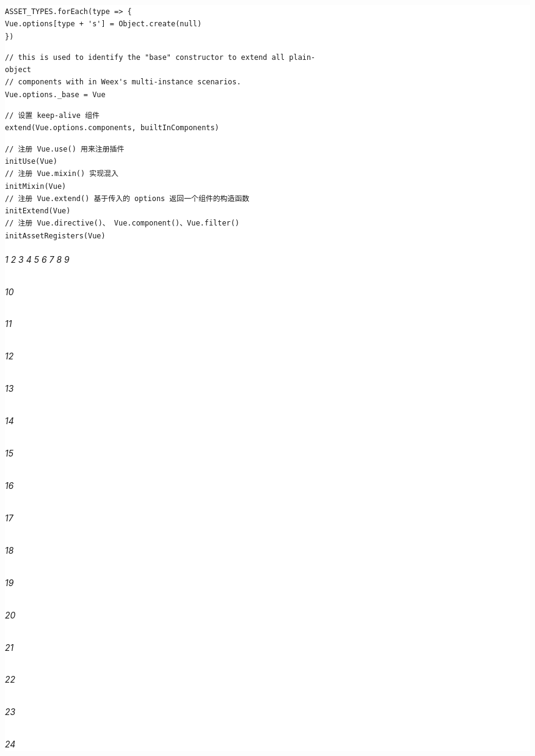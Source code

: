 ```
ASSET_TYPES.forEach(type => {
Vue.options[type + 's'] = Object.create(null)
})
```
```
// this is used to identify the "base" constructor to extend all plain-
object
// components with in Weex's multi-instance scenarios.
Vue.options._base = Vue
```
```
// 设置 keep-alive 组件
extend(Vue.options.components, builtInComponents)
```
```
// 注册 Vue.use() 用来注册插件
initUse(Vue)
// 注册 Vue.mixin() 实现混入
initMixin(Vue)
// 注册 Vue.extend() 基于传入的 options 返回一个组件的构造函数
initExtend(Vue)
// 注册 Vue.directive()、 Vue.component()、Vue.filter()
initAssetRegisters(Vue)
```
###### 1 2 3 4 5 6 7 8 9

###### 10

###### 11

###### 12

###### 13

###### 14

###### 15

###### 16

###### 17

###### 18

###### 19

###### 20

###### 21

###### 22

###### 23

###### 24
